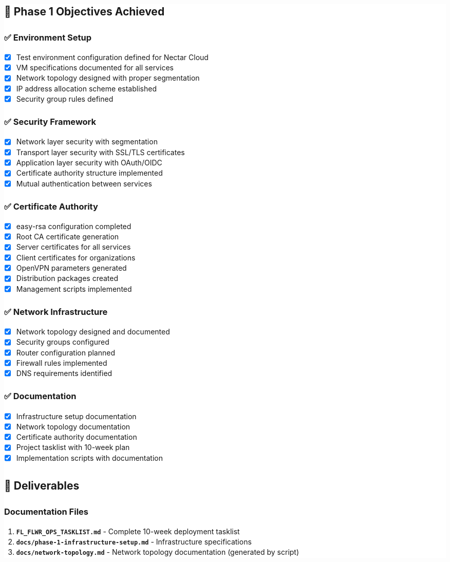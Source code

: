 ## 🎯 Phase 1 Objectives Achieved

### ✅ Environment Setup

- [x] Test environment configuration defined for Nectar Cloud
- [x] VM specifications documented for all services
- [x] Network topology designed with proper segmentation
- [x] IP address allocation scheme established
- [x] Security group rules defined

### ✅ Security Framework

- [x] Network layer security with segmentation
- [x] Transport layer security with SSL/TLS certificates
- [x] Application layer security with OAuth/OIDC
- [x] Certificate authority structure implemented
- [x] Mutual authentication between services

### ✅ Certificate Authority

- [x] easy-rsa configuration completed
- [x] Root CA certificate generation
- [x] Server certificates for all services
- [x] Client certificates for organizations
- [x] OpenVPN parameters generated
- [x] Distribution packages created
- [x] Management scripts implemented

### ✅ Network Infrastructure

- [x] Network topology designed and documented
- [x] Security groups configured
- [x] Router configuration planned
- [x] Firewall rules implemented
- [x] DNS requirements identified

### ✅ Documentation

- [x] Infrastructure setup documentation
- [x] Network topology documentation
- [x] Certificate authority documentation
- [x] Project tasklist with 10-week plan
- [x] Implementation scripts with documentation

## 📁 Deliverables

### Documentation Files

1. **`FL_FLWR_OPS_TASKLIST.md`** - Complete 10-week deployment tasklist
2. **`docs/phase-1-infrastructure-setup.md`** - Infrastructure specifications
3. **`docs/network-topology.md`** - Network topology documentation (generated by script)
